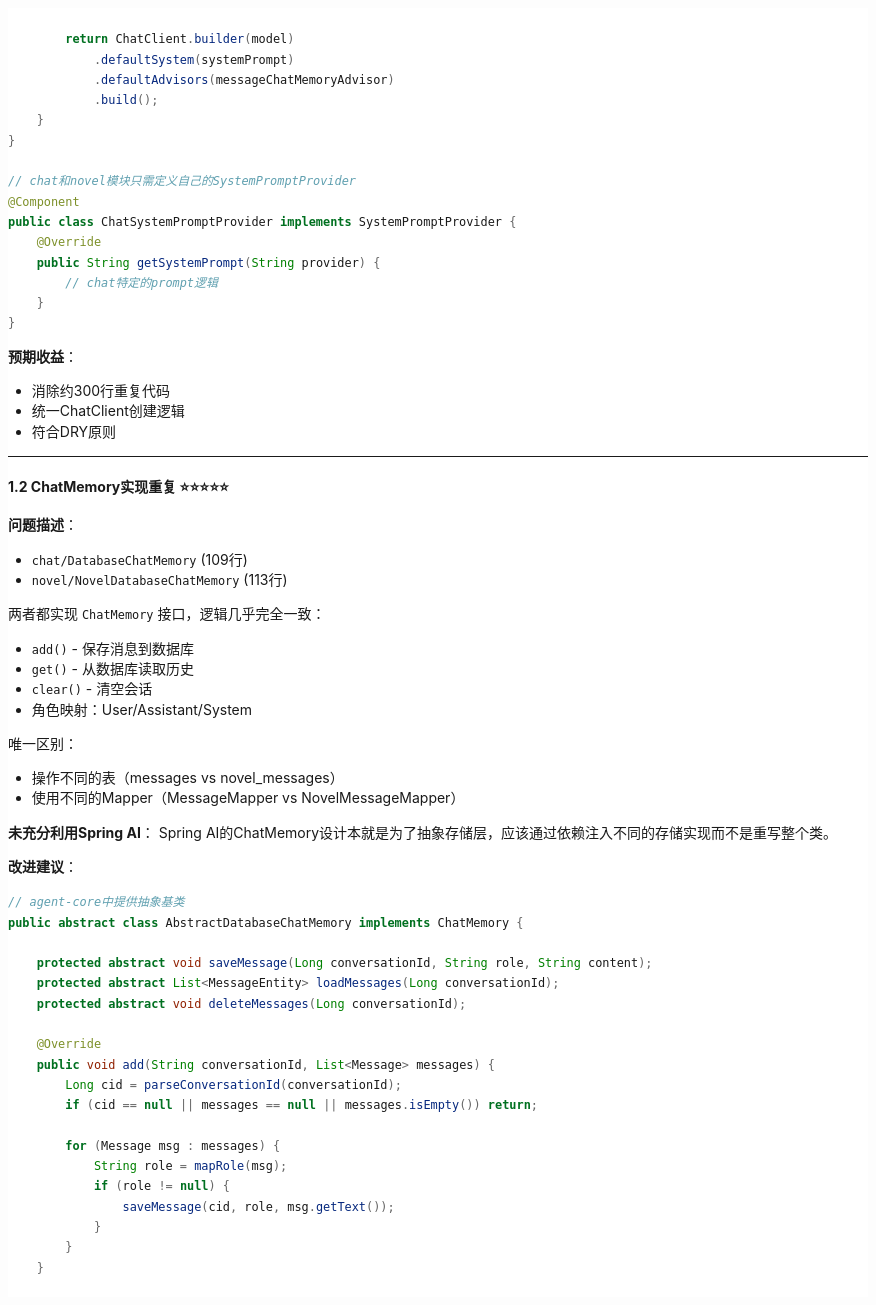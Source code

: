```java
        
        return ChatClient.builder(model)
            .defaultSystem(systemPrompt)
            .defaultAdvisors(messageChatMemoryAdvisor)
            .build();
    }
}

// chat和novel模块只需定义自己的SystemPromptProvider
@Component
public class ChatSystemPromptProvider implements SystemPromptProvider {
    @Override
    public String getSystemPrompt(String provider) {
        // chat特定的prompt逻辑
    }
}
```

**预期收益**：
- 消除约300行重复代码
- 统一ChatClient创建逻辑
- 符合DRY原则

---

#### 1.2 ChatMemory实现重复 ⭐⭐⭐⭐⭐

**问题描述**：
- `chat/DatabaseChatMemory` (109行)
- `novel/NovelDatabaseChatMemory` (113行)

两者都实现 `ChatMemory` 接口，逻辑几乎完全一致：
- `add()` - 保存消息到数据库
- `get()` - 从数据库读取历史
- `clear()` - 清空会话
- 角色映射：User/Assistant/System

唯一区别：
- 操作不同的表（messages vs novel_messages）
- 使用不同的Mapper（MessageMapper vs NovelMessageMapper）

**未充分利用Spring AI**：
Spring AI的ChatMemory设计本就是为了抽象存储层，应该通过依赖注入不同的存储实现而不是重写整个类。

**改进建议**：
```java
// agent-core中提供抽象基类
public abstract class AbstractDatabaseChatMemory implements ChatMemory {
    
    protected abstract void saveMessage(Long conversationId, String role, String content);
    protected abstract List<MessageEntity> loadMessages(Long conversationId);
    protected abstract void deleteMessages(Long conversationId);
    
    @Override
    public void add(String conversationId, List<Message> messages) {
        Long cid = parseConversationId(conversationId);
        if (cid == null || messages == null || messages.isEmpty()) return;
        
        for (Message msg : messages) {
            String role = mapRole(msg);
            if (role != null) {
                saveMessage(cid, role, msg.getText());
            }
        }
    }
    
```